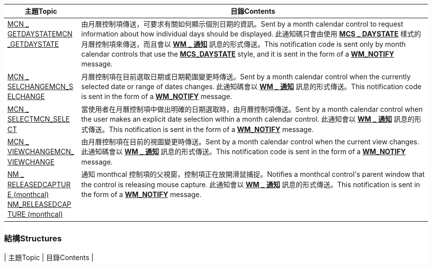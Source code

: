 | <span data-ttu-id="30370-320">主題</span><span class="sxs-lookup"><span data-stu-id="30370-320">Topic</span></span>                                                              | <span data-ttu-id="30370-321">目錄</span><span class="sxs-lookup"><span data-stu-id="30370-321">Contents</span></span>                                                                                                                                                                                                                                                                                                                                           |
|--------------------------------------------------------------------|----------------------------------------------------------------------------------------------------------------------------------------------------------------------------------------------------------------------------------------------------------------------------------------------------------------------------------------------------|
| [<span data-ttu-id="30370-322">MCN \_ GETDAYSTATE</span><span class="sxs-lookup"><span data-stu-id="30370-322">MCN\_GETDAYSTATE</span></span>](mcn-getdaystate.md)                            | <span data-ttu-id="30370-323">由月曆控制項傳送，可要求有關如何顯示個別日期的資訊。</span><span class="sxs-lookup"><span data-stu-id="30370-323">Sent by a month calendar control to request information about how individual days should be displayed.</span></span> <span data-ttu-id="30370-324">此通知碼只會由使用 [**MCS \_ DAYSTATE**](month-calendar-control-styles.md) 樣式的月曆控制項來傳送，而且會以 [**WM \_ 通知**](wm-notify.md) 訊息的形式傳送。</span><span class="sxs-lookup"><span data-stu-id="30370-324">This notification code is sent only by month calendar controls that use the [**MCS\_DAYSTATE**](month-calendar-control-styles.md) style, and it is sent in the form of a [**WM\_NOTIFY**](wm-notify.md) message.</span></span> <br/> |
| [<span data-ttu-id="30370-325">MCN \_ SELCHANGE</span><span class="sxs-lookup"><span data-stu-id="30370-325">MCN\_SELCHANGE</span></span>](mcn-selchange.md)                                | <span data-ttu-id="30370-326">月曆控制項在目前選取日期或日期範圍變更時傳送。</span><span class="sxs-lookup"><span data-stu-id="30370-326">Sent by a month calendar control when the currently selected date or range of dates changes.</span></span> <span data-ttu-id="30370-327">此通知碼會以 [**WM \_ 通知**](wm-notify.md) 訊息的形式傳送。</span><span class="sxs-lookup"><span data-stu-id="30370-327">This notification code is sent in the form of a [**WM\_NOTIFY**](wm-notify.md) message.</span></span> <br/>                                                                                                                                                  |
| [<span data-ttu-id="30370-328">MCN \_ SELECT</span><span class="sxs-lookup"><span data-stu-id="30370-328">MCN\_SELECT</span></span>](mcn-select.md)                                      | <span data-ttu-id="30370-329">當使用者在月曆控制項中做出明確的日期選取時，由月曆控制項傳送。</span><span class="sxs-lookup"><span data-stu-id="30370-329">Sent by a month calendar control when the user makes an explicit date selection within a month calendar control.</span></span> <span data-ttu-id="30370-330">此通知會以 [**WM \_ 通知**](wm-notify.md) 訊息的形式傳送。</span><span class="sxs-lookup"><span data-stu-id="30370-330">This notification is sent in the form of a [**WM\_NOTIFY**](wm-notify.md) message.</span></span> <br/>                                                                                                                                   |
| [<span data-ttu-id="30370-331">MCN \_ VIEWCHANGE</span><span class="sxs-lookup"><span data-stu-id="30370-331">MCN\_VIEWCHANGE</span></span>](mcn-viewchange.md)                              | <span data-ttu-id="30370-332">由月曆控制項在目前的視圖變更時傳送。</span><span class="sxs-lookup"><span data-stu-id="30370-332">Sent by a month calendar control when the current view changes.</span></span> <span data-ttu-id="30370-333">此通知碼會以 [**WM \_ 通知**](wm-notify.md) 訊息的形式傳送。</span><span class="sxs-lookup"><span data-stu-id="30370-333">This notification code is sent in the form of a [**WM\_NOTIFY**](wm-notify.md) message.</span></span><br/>                                                                                                                                                                                |
| [<span data-ttu-id="30370-334">NM \_ RELEASEDCAPTURE (monthcal) </span><span class="sxs-lookup"><span data-stu-id="30370-334">NM\_RELEASEDCAPTURE (monthcal)</span></span>](nm-releasedcapture-monthcal-.md) | <span data-ttu-id="30370-335">通知 monthcal 控制項的父視窗，控制項正在放開滑鼠捕捉。</span><span class="sxs-lookup"><span data-stu-id="30370-335">Notifies a monthcal control's parent window that the control is releasing mouse capture.</span></span> <span data-ttu-id="30370-336">此通知會以 [**WM \_ 通知**](wm-notify.md) 訊息的形式傳送。</span><span class="sxs-lookup"><span data-stu-id="30370-336">This notification is sent in the form of a [**WM\_NOTIFY**](wm-notify.md) message.</span></span> <br/>                                                                                                                                                           |



 

### <a name="structures"></a><span data-ttu-id="30370-337">結構</span><span class="sxs-lookup"><span data-stu-id="30370-337">Structures</span></span>



| <span data-ttu-id="30370-338">主題</span><span class="sxs-lookup"><span data-stu-id="30370-338">Topic</span></span>                                  | <span data-ttu-id="30370-339">目錄</span><span class="sxs-lookup"><span data-stu-id="30370-339">Contents</span></span>                                                                                                                                                                                                                                                           |